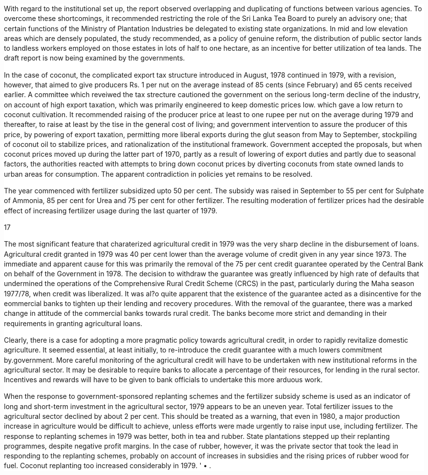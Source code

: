 With regard to the institutional set up, the report observed overlapping and duplicating of functions between various agencies. To overcome these short­comings, it recommended restricting the role of the Sri Lanka Tea Board to purely an advisory one; that certain functions of the Ministry of Plantation Industries be delegated to existing state organizations. In mid and low elevation areas which are densely populated, the study recommended, as a policy of genuine reform, the distribution of public sector lands to landless workers employed on those estates in lots of half to one hectare, as an incentive for better utilization of tea lands. The draft report is now being examined by the governments.

In the case of coconut, the complicated export tax structure introduced in August, 1978 continued in 1979, with a revision, however, that aimed to give producers Rs. 1 per nut on the average instead of 85 cents (since February) and 65 cents received earlier. A committee which reveiwed the tax strecture cautioned the government on the serious long-term decline of the industry, on account of high export taxation, which was primarily engineered to keep domestic prices low. which gave a low return to coconut cultivation. It recommended raising of the producer price at least to one rupee per nut on the average during 1979 and thereafter, to raise at least by the tise in the general cost of living; and government intervention to assure the producer of this price, by powering of export taxation, permitting more liberal exports during the glut season from May to September, stockpiling of coconut oil to stabilize prices, and rationalization of the institutional framework. Government accepted the proposals, but when coconut prices moved up during the latter part of 1970, partly as a result of lowering of export duties and partly due to seasonal factors, the authorities reacted with attempts to bring down coconut prices by diverting coconuts from state owned lands to urban areas for consumption. The apparent contradiction in policies yet remains to be resolved.

The year commenced with fertilizer subsidized upto 50 per cent. The subsidy was raised in September to 55 per cent for Sulphate of Ammonia, 85 per cent for Urea and 75 per cent for other fertilizer. The resulting moderation of fertilizer prices had the desirable effect of increasing fertilizer usage during the last quarter of 1979.

17

The most significant feature that charaterized agricultural credit in 1979 was the very sharp decline in the disbursement of loans. Agricultural credit granted in 1979 was 40 per cent lower than the average volume of credit given in any year since 1973. The immediate and apparent cause for this was primarily the removal of the 75 per cent credit guarantee operated by the Central Bank on behalf of the Government in 1978. The decision to withdraw the guarantee was greatly influenced by high rate of defaults that undermined the operations of the Comprehensive Rural Credit Scheme (CRCS) in the past, particularly during the Maha season 1977/78, when credit was liberalized. It was al?o quite apparent that the existence of the guarantee acted as a disincentive for the eommercial banks to tighten up their lending and recovery procedures. With the removal of the guarantee, there was a marked change in attitude of the commercial banks towards rural credit. The banks become more strict and demanding in their requirements in granting agricultural loans.

Clearly, there is a case for adopting a more pragmatic policy towards agri­cultural credit, in order to rapidly revitalize domestic agriculture. It seemed essential, at least initially, to re-introduce the credit guarantee with a much lowers commitment by.government. More careful monitoring of the agricultural credit will have to be undertaken with new institutional reforms in the agricultural sector. It may be desirable to require banks to allocate a percentage of their resources, for lending in the rural sector. Incentives and rewards will have to be given to bank officials to undertake this more arduous work.

When the response to government-sponsored replanting schemes and the fertilizer subsidy scheme is used as an indicator of long and short-term investment in the agricultural sector, 1979 appears to be an uneven year. Total fertilizer issues to the agricultural sector declined by about 2 per cent. This should be treated as a warning, that even in 1980, a major production increase in agriculture would be difficult to achieve, unless efforts were made urgently to raise input use, including fertilizer. The response to replanting schemes in 1979 was better, both in tea and rubber. State plantations stepped up their replanting programmes, despite negative profit margins. In the case of rubber, however, it was the private sector that took the lead in responding to the replanting schemes, probably on account of increases in subsidies and the rising prices of rubber wood for fuel. Coconut replanting too increased considerably in 1979. ' • .
